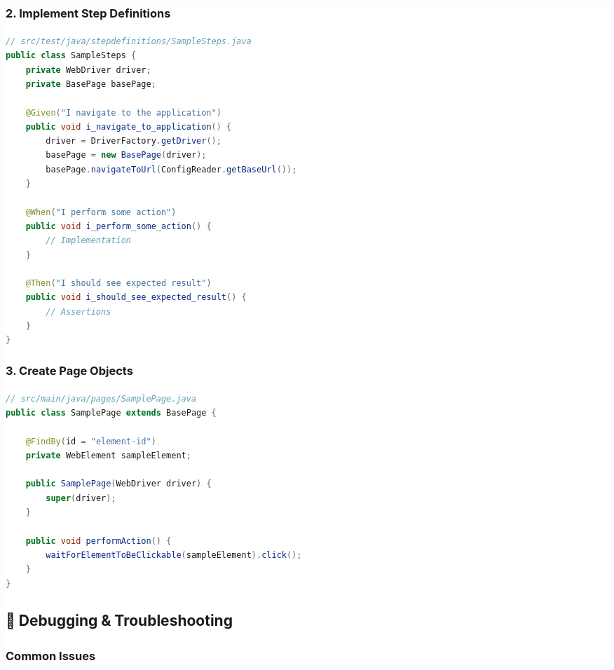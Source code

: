```gherkin
```

### **2. Implement Step Definitions**
```java
// src/test/java/stepdefinitions/SampleSteps.java
public class SampleSteps {
    private WebDriver driver;
    private BasePage basePage;
    
    @Given("I navigate to the application")
    public void i_navigate_to_application() {
        driver = DriverFactory.getDriver();
        basePage = new BasePage(driver);
        basePage.navigateToUrl(ConfigReader.getBaseUrl());
    }
    
    @When("I perform some action")
    public void i_perform_some_action() {
        // Implementation
    }
    
    @Then("I should see expected result")
    public void i_should_see_expected_result() {
        // Assertions
    }
}
```

### **3. Create Page Objects**
```java
// src/main/java/pages/SamplePage.java
public class SamplePage extends BasePage {
    
    @FindBy(id = "element-id")
    private WebElement sampleElement;
    
    public SamplePage(WebDriver driver) {
        super(driver);
    }
    
    public void performAction() {
        waitForElementToBeClickable(sampleElement).click();
    }
}
```

## 🐛 Debugging & Troubleshooting

### **Common Issues**
